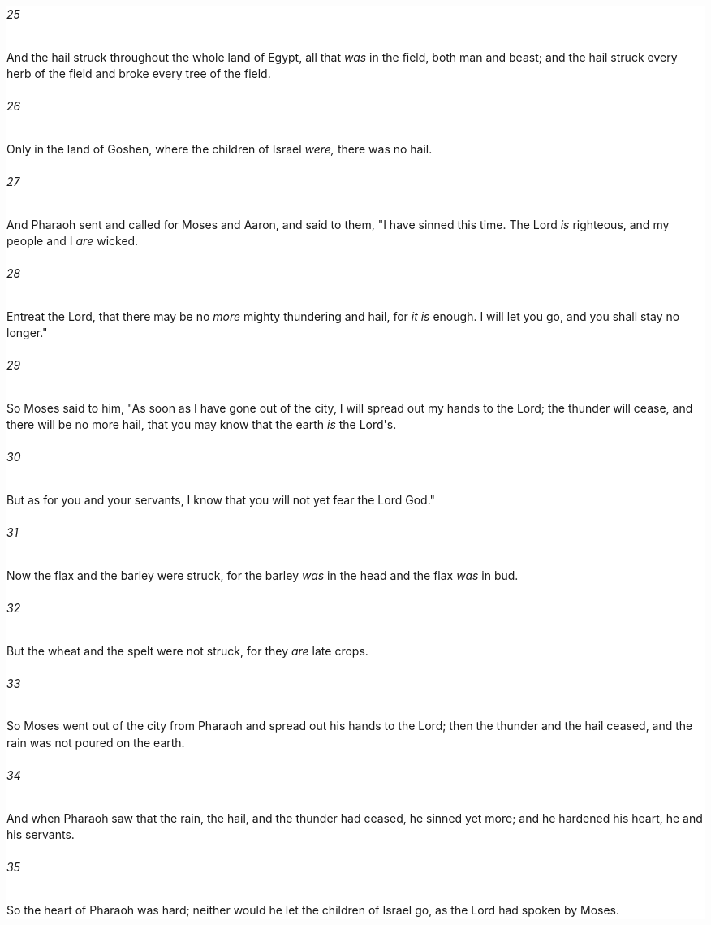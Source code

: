 ###### 25 
And the hail struck throughout the whole land of Egypt, all that _was_ in the field, both man and beast; and the hail struck every herb of the field and broke every tree of the field. 

###### 26 
Only in the land of Goshen, where the children of Israel _were,_ there was no hail. 

###### 27 
And Pharaoh sent and called for Moses and Aaron, and said to them, "I have sinned this time. The Lord _is_ righteous, and my people and I _are_ wicked. 

###### 28 
Entreat the Lord, that there may be no _more_ mighty thundering and hail, for _it is_ enough. I will let you go, and you shall stay no longer." 

###### 29 
So Moses said to him, "As soon as I have gone out of the city, I will spread out my hands to the Lord; the thunder will cease, and there will be no more hail, that you may know that the earth _is_ the Lord's. 

###### 30 
But as for you and your servants, I know that you will not yet fear the Lord God." 

###### 31 
Now the flax and the barley were struck, for the barley _was_ in the head and the flax _was_ in bud. 

###### 32 
But the wheat and the spelt were not struck, for they _are_ late crops. 

###### 33 
So Moses went out of the city from Pharaoh and spread out his hands to the Lord; then the thunder and the hail ceased, and the rain was not poured on the earth. 

###### 34 
And when Pharaoh saw that the rain, the hail, and the thunder had ceased, he sinned yet more; and he hardened his heart, he and his servants. 

###### 35 
So the heart of Pharaoh was hard; neither would he let the children of Israel go, as the Lord had spoken by Moses.
